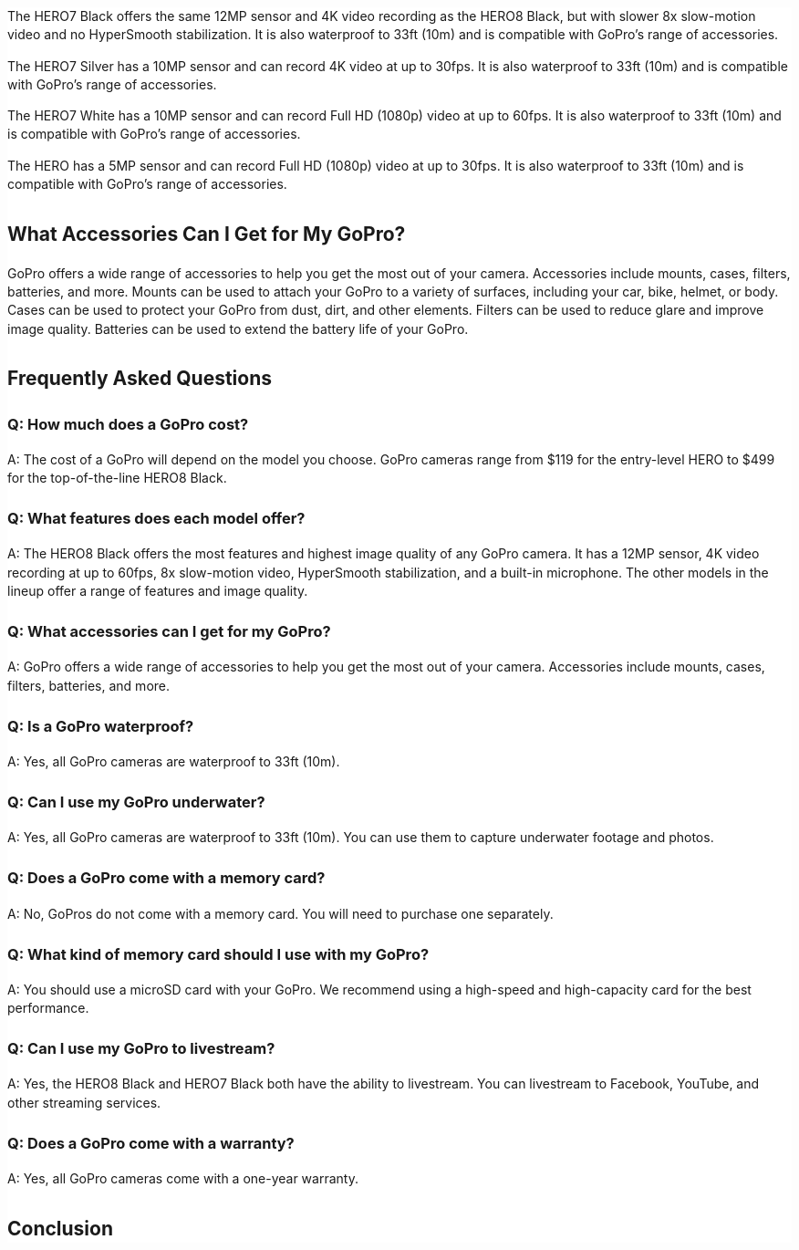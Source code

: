 The HERO7 Black offers the same 12MP sensor and 4K video recording as the HERO8 Black, but with slower 8x slow-motion video and no HyperSmooth stabilization. It is also waterproof to 33ft (10m) and is compatible with GoPro’s range of accessories. 

The HERO7 Silver has a 10MP sensor and can record 4K video at up to 30fps. It is also waterproof to 33ft (10m) and is compatible with GoPro’s range of accessories. 

The HERO7 White has a 10MP sensor and can record Full HD (1080p) video at up to 60fps. It is also waterproof to 33ft (10m) and is compatible with GoPro’s range of accessories. 

The HERO has a 5MP sensor and can record Full HD (1080p) video at up to 30fps. It is also waterproof to 33ft (10m) and is compatible with GoPro’s range of accessories. 

<h2>What Accessories Can I Get for My GoPro?</h2>

GoPro offers a wide range of accessories to help you get the most out of your camera. Accessories include mounts, cases, filters, batteries, and more. Mounts can be used to attach your GoPro to a variety of surfaces, including your car, bike, helmet, or body. Cases can be used to protect your GoPro from dust, dirt, and other elements. Filters can be used to reduce glare and improve image quality. Batteries can be used to extend the battery life of your GoPro. 

<h2>Frequently Asked Questions</h2>
<h3>Q: How much does a GoPro cost?</h3>
A: The cost of a GoPro will depend on the model you choose. GoPro cameras range from $119 for the entry-level HERO to $499 for the top-of-the-line HERO8 Black. 

<h3>Q: What features does each model offer?</h3>
A: The HERO8 Black offers the most features and highest image quality of any GoPro camera. It has a 12MP sensor, 4K video recording at up to 60fps, 8x slow-motion video, HyperSmooth stabilization, and a built-in microphone. The other models in the lineup offer a range of features and image quality. 

<h3>Q: What accessories can I get for my GoPro?</h3>
A: GoPro offers a wide range of accessories to help you get the most out of your camera. Accessories include mounts, cases, filters, batteries, and more. 

<h3>Q: Is a GoPro waterproof?</h3>
A: Yes, all GoPro cameras are waterproof to 33ft (10m). 

<h3>Q: Can I use my GoPro underwater?</h3>
A: Yes, all GoPro cameras are waterproof to 33ft (10m). You can use them to capture underwater footage and photos. 

<h3>Q: Does a GoPro come with a memory card?</h3>
A: No, GoPros do not come with a memory card. You will need to purchase one separately. 

<h3>Q: What kind of memory card should I use with my GoPro?</h3>
A: You should use a microSD card with your GoPro. We recommend using a high-speed and high-capacity card for the best performance. 

<h3>Q: Can I use my GoPro to livestream?</h3>
A: Yes, the HERO8 Black and HERO7 Black both have the ability to livestream. You can livestream to Facebook, YouTube, and other streaming services. 

<h3>Q: Does a GoPro come with a warranty?</h3>
A: Yes, all GoPro cameras come with a one-year warranty. 

<h2>Conclusion</h2>
